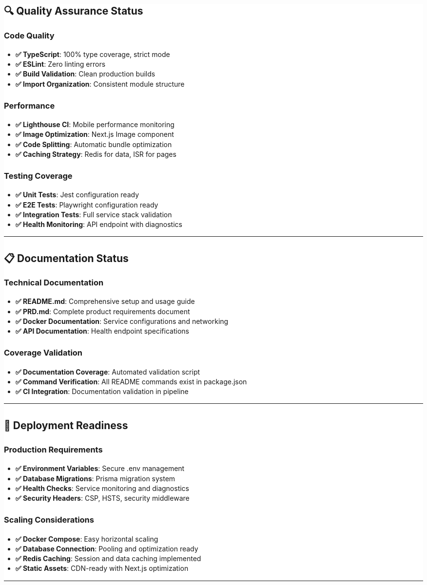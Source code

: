 
## 🔍 Quality Assurance Status

### Code Quality
- **✅ TypeScript**: 100% type coverage, strict mode
- **✅ ESLint**: Zero linting errors
- **✅ Build Validation**: Clean production builds
- **✅ Import Organization**: Consistent module structure

### Performance
- **✅ Lighthouse CI**: Mobile performance monitoring
- **✅ Image Optimization**: Next.js Image component
- **✅ Code Splitting**: Automatic bundle optimization
- **✅ Caching Strategy**: Redis for data, ISR for pages

### Testing Coverage
- **✅ Unit Tests**: Jest configuration ready
- **✅ E2E Tests**: Playwright configuration ready
- **✅ Integration Tests**: Full service stack validation
- **✅ Health Monitoring**: API endpoint with diagnostics

---

## 📋 Documentation Status

### Technical Documentation
- **✅ README.md**: Comprehensive setup and usage guide
- **✅ PRD.md**: Complete product requirements document
- **✅ Docker Documentation**: Service configurations and networking
- **✅ API Documentation**: Health endpoint specifications

### Coverage Validation
- **✅ Documentation Coverage**: Automated validation script
- **✅ Command Verification**: All README commands exist in package.json
- **✅ CI Integration**: Documentation validation in pipeline

---

## 🚀 Deployment Readiness

### Production Requirements
- **✅ Environment Variables**: Secure .env management
- **✅ Database Migrations**: Prisma migration system
- **✅ Health Checks**: Service monitoring and diagnostics
- **✅ Security Headers**: CSP, HSTS, security middleware

### Scaling Considerations
- **✅ Docker Compose**: Easy horizontal scaling
- **✅ Database Connection**: Pooling and optimization ready
- **✅ Redis Caching**: Session and data caching implemented
- **✅ Static Assets**: CDN-ready with Next.js optimization

---